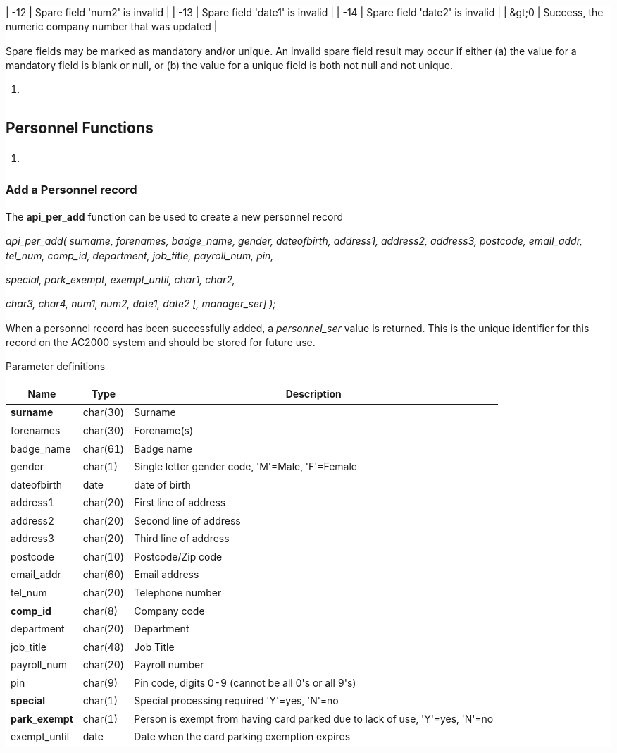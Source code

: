 | -12 | Spare field &#39;num2&#39; is invalid |
| -13 | Spare field &#39;date1&#39; is invalid |
| -14 | Spare field &#39;date2&#39; is invalid |
| \&gt;0 | Success, the numeric company number that was updated |

Spare fields may be marked as mandatory and/or unique. An invalid spare field result may occur if either (a) the value for a mandatory field is blank or null, or (b) the value for a unique field is both not null and not unique.

1.
## **Personnel Functions**

  1.
### Add a Personnel record

The **api\_per\_add** function can be used to create a new personnel record

_api\_per\_add( surname, forenames, badge\_name, gender, dateofbirth, address1, address2, address3, postcode, email\_addr, tel\_num, comp\_id, department, job\_title, payroll\_num, pin,_

_special, park\_exempt, exempt\_until, char1, char2,_

_char3, char4, num1, num2, date1, date2 [, manager\_ser] );_

When a personnel record has been successfully added, a _personnel\_ser_ value is returned. This is the unique identifier for this record on the AC2000 system and should be stored for future use.

Parameter definitions

| **Name** | **Type** | **Description** |
| --- | --- | --- |
| **surname** | char(30) | Surname |
| forenames | char(30) | Forename(s) |
| badge\_name | char(61) | Badge name |
| gender | char(1) | Single letter gender code, &#39;M&#39;=Male, &#39;F&#39;=Female |
| dateofbirth | date | date of birth |
| address1 | char(20) | First line of address |
| address2 | char(20) | Second line of address |
| address3 | char(20) | Third line of address |
| postcode | char(10) | Postcode/Zip code |
| email\_addr | char(60) | Email address |
| tel\_num | char(20) | Telephone number |
| **comp\_id** | char(8) | Company code |
| department | char(20) | Department |
| job\_title | char(48) | Job Title |
| payroll\_num | char(20) | Payroll number |
| pin | char(9) | Pin code, digits 0-9 (cannot be all 0&#39;s or all 9&#39;s) |
| **special** | char(1) | Special processing required &#39;Y&#39;=yes, &#39;N&#39;=no |
| **park\_exempt** | char(1) | Person is exempt from having card parked due to lack of use, &#39;Y&#39;=yes, &#39;N&#39;=no |
| exempt\_until | date | Date when the card parking exemption expires |
